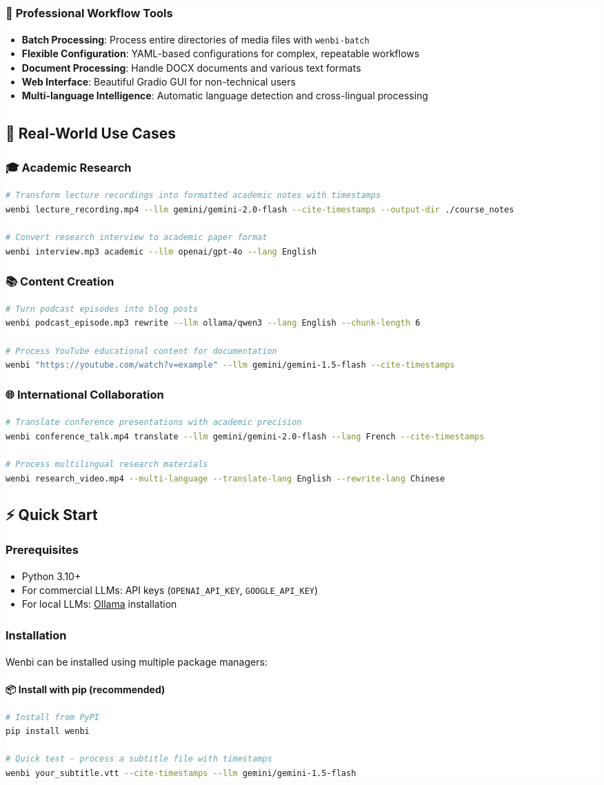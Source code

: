 ### 🔧 **Professional Workflow Tools**
- **Batch Processing**: Process entire directories of media files with `wenbi-batch`
- **Flexible Configuration**: YAML-based configurations for complex, repeatable workflows
- **Document Processing**: Handle DOCX documents and various text formats
- **Web Interface**: Beautiful Gradio GUI for non-technical users
- **Multi-language Intelligence**: Automatic language detection and cross-lingual processing

## 💼 Real-World Use Cases

### 🎓 **Academic Research**
```bash
# Transform lecture recordings into formatted academic notes with timestamps
wenbi lecture_recording.mp4 --llm gemini/gemini-2.0-flash --cite-timestamps --output-dir ./course_notes

# Convert research interview to academic paper format
wenbi interview.mp3 academic --llm openai/gpt-4o --lang English
```

### 📚 **Content Creation**
```bash
# Turn podcast episodes into blog posts
wenbi podcast_episode.mp3 rewrite --llm ollama/qwen3 --lang English --chunk-length 6

# Process YouTube educational content for documentation
wenbi "https://youtube.com/watch?v=example" --llm gemini/gemini-1.5-flash --cite-timestamps
```

### 🌐 **International Collaboration**
```bash
# Translate conference presentations with academic precision
wenbi conference_talk.mp4 translate --llm gemini/gemini-2.0-flash --lang French --cite-timestamps

# Process multilingual research materials
wenbi research_video.mp4 --multi-language --translate-lang English --rewrite-lang Chinese
```

## ⚡ Quick Start

### Prerequisites
- Python 3.10+ 
- For commercial LLMs: API keys (`OPENAI_API_KEY`, `GOOGLE_API_KEY`)
- For local LLMs: [Ollama](https://ollama.ai/) installation

### Installation

Wenbi can be installed using multiple package managers:

#### **📦 Install with pip (recommended)**
```bash
# Install from PyPI
pip install wenbi

# Quick test - process a subtitle file with timestamps
wenbi your_subtitle.vtt --cite-timestamps --llm gemini/gemini-1.5-flash
```
